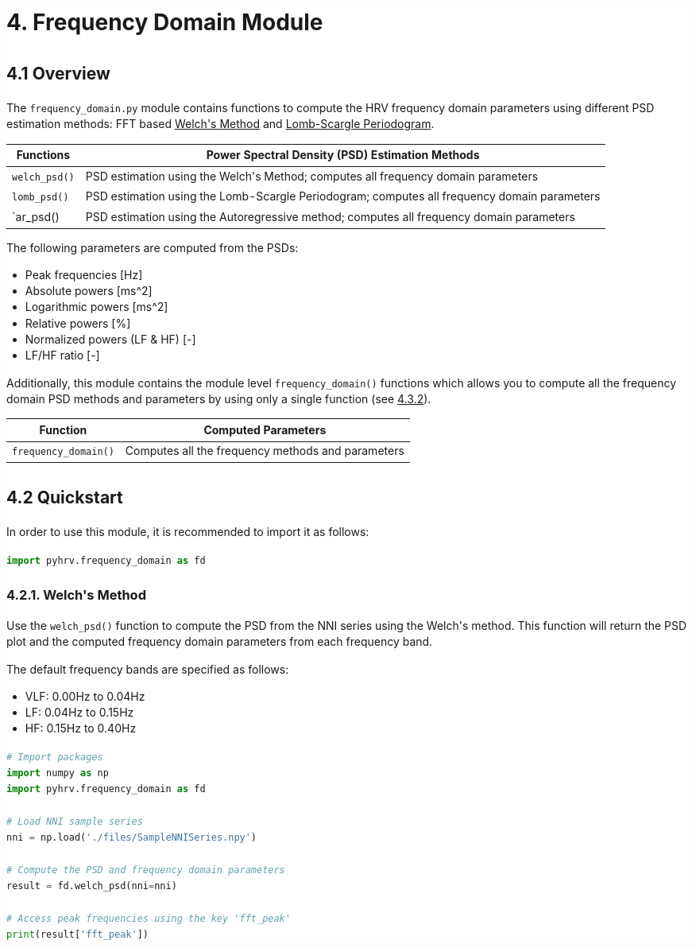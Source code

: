 # 4. Frequency Domain Module <a name="freq"></a>
## 4.1 Overview <a name="freq_overview"></a>
The `frequency_domain.py` module contains functions to compute the HRV frequency domain parameters using different PSD estimation methods: FFT based [Welch's Method](https://en.wikipedia.org/wiki/Welch%27s_method) and [Lomb-Scargle Periodogram](https://en.wikipedia.org/wiki/Least-squares_spectral_analysis).

| Functions   		| Power Spectral Density (PSD) Estimation Methods        							|
| ---               | ---                                                  								|
| `welch_psd()`    | PSD estimation using the Welch's Method; computes all frequency domain parameters					|
| `lomb_psd()`		| PSD estimation using the Lomb-Scargle Periodogram; computes all frequency domain parameters		|
| `ar_psd()       | PSD estimation using the Autoregressive method; computes all frequency domain parameters |

The following parameters are computed from the PSDs:

- Peak frequencies [Hz]
- Absolute powers [ms^2]
- Logarithmic powers [ms^2]
- Relative powers [%]
- Normalized powers (LF & HF) [-]
- LF/HF ratio [-]

Additionally, this module contains the module level `frequency_domain()` functions which allows you to compute all the frequency domain PSD methods and parameters by using only a single function (see [4.3.2](#freq_quick_module)).

| Function     			| Computed Parameters                                  			|
| ---                	| ---                                         					|
| `frequency_domain()`  | Computes all the frequency methods and parameters	|


## 4.2 Quickstart <a name="freq_quick"></a>
In order to use this module, it is recommended to import it as follows:
```python
import pyhrv.frequency_domain as fd
```

### 4.2.1. Welch's Method <a name="freq_welch"></a>
Use the `welch_psd()` function to compute the PSD from the NNI series using the Welch's method. This function will return the PSD plot and the computed frequency domain parameters from each frequency band.

The default frequency bands are specified as follows:

- VLF:	0.00Hz to 0.04Hz
- LF: 	0.04Hz to 0.15Hz
- HF: 	0.15Hz to 0.40Hz

```python
# Import packages
import numpy as np
import pyhrv.frequency_domain as fd

# Load NNI sample series
nni = np.load('./files/SampleNNISeries.npy')

# Compute the PSD and frequency domain parameters
result = fd.welch_psd(nni=nni)

# Access peak frequencies using the key 'fft_peak'
print(result['fft_peak'])
```
